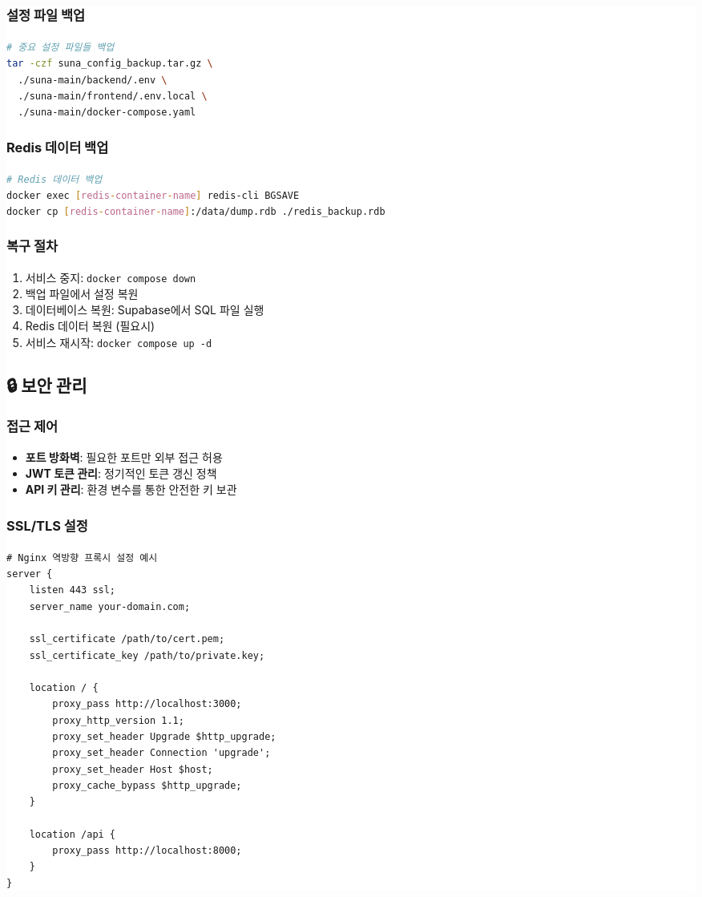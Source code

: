 ### 설정 파일 백업
```bash
# 중요 설정 파일들 백업
tar -czf suna_config_backup.tar.gz \
  ./suna-main/backend/.env \
  ./suna-main/frontend/.env.local \
  ./suna-main/docker-compose.yaml
```

### Redis 데이터 백업
```bash
# Redis 데이터 백업
docker exec [redis-container-name] redis-cli BGSAVE
docker cp [redis-container-name]:/data/dump.rdb ./redis_backup.rdb
```

### 복구 절차
1. 서비스 중지: `docker compose down`
2. 백업 파일에서 설정 복원
3. 데이터베이스 복원: Supabase에서 SQL 파일 실행
4. Redis 데이터 복원 (필요시)
5. 서비스 재시작: `docker compose up -d`

## 🔒 보안 관리

### 접근 제어
- **포트 방화벽**: 필요한 포트만 외부 접근 허용
- **JWT 토큰 관리**: 정기적인 토큰 갱신 정책
- **API 키 관리**: 환경 변수를 통한 안전한 키 보관

### SSL/TLS 설정
```nginx
# Nginx 역방향 프록시 설정 예시
server {
    listen 443 ssl;
    server_name your-domain.com;

    ssl_certificate /path/to/cert.pem;
    ssl_certificate_key /path/to/private.key;

    location / {
        proxy_pass http://localhost:3000;
        proxy_http_version 1.1;
        proxy_set_header Upgrade $http_upgrade;
        proxy_set_header Connection 'upgrade';
        proxy_set_header Host $host;
        proxy_cache_bypass $http_upgrade;
    }

    location /api {
        proxy_pass http://localhost:8000;
    }
}
```
